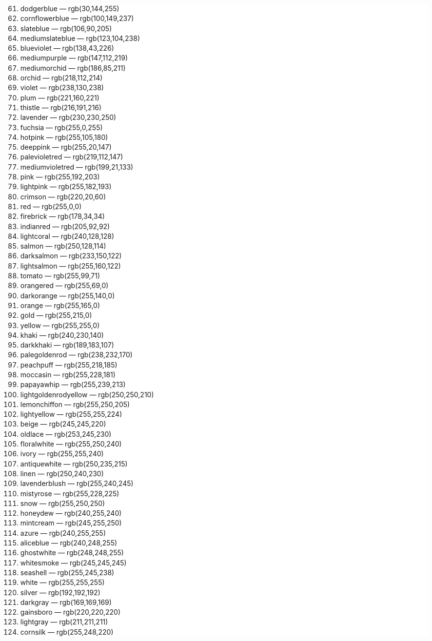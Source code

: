 61. dodgerblue — rgb(30,144,255)
62. cornflowerblue — rgb(100,149,237)
63. slateblue — rgb(106,90,205)
64. mediumslateblue — rgb(123,104,238)
65. blueviolet — rgb(138,43,226)
66. mediumpurple — rgb(147,112,219)
67. mediumorchid — rgb(186,85,211)
68. orchid — rgb(218,112,214)
69. violet — rgb(238,130,238)
70. plum — rgb(221,160,221)
71. thistle — rgb(216,191,216)
72. lavender — rgb(230,230,250)
73. fuchsia — rgb(255,0,255)
74. hotpink — rgb(255,105,180)
75. deeppink — rgb(255,20,147)
76. palevioletred — rgb(219,112,147)
77. mediumvioletred — rgb(199,21,133)
78. pink — rgb(255,192,203)
79. lightpink — rgb(255,182,193)
80. crimson — rgb(220,20,60)
81. red — rgb(255,0,0)
82. firebrick — rgb(178,34,34)
83. indianred — rgb(205,92,92)
84. lightcoral — rgb(240,128,128)
85. salmon — rgb(250,128,114)
86. darksalmon — rgb(233,150,122)
87. lightsalmon — rgb(255,160,122)
88. tomato — rgb(255,99,71)
89. orangered — rgb(255,69,0)
90. darkorange — rgb(255,140,0)
91. orange — rgb(255,165,0)
92. gold — rgb(255,215,0)
93. yellow — rgb(255,255,0)
94. khaki — rgb(240,230,140)
95. darkkhaki — rgb(189,183,107)
96. palegoldenrod — rgb(238,232,170)
97. peachpuff — rgb(255,218,185)
98. moccasin — rgb(255,228,181)
99. papayawhip — rgb(255,239,213)
100. lightgoldenrodyellow — rgb(250,250,210)
101. lemonchiffon — rgb(255,250,205)
102. lightyellow — rgb(255,255,224)
103. beige — rgb(245,245,220)
104. oldlace — rgb(253,245,230)
105. floralwhite — rgb(255,250,240)
106. ivory — rgb(255,255,240)
107. antiquewhite — rgb(250,235,215)
108. linen — rgb(250,240,230)
109. lavenderblush — rgb(255,240,245)
110. mistyrose — rgb(255,228,225)
111. snow — rgb(255,250,250)
112. honeydew — rgb(240,255,240)
113. mintcream — rgb(245,255,250)
114. azure — rgb(240,255,255)
115. aliceblue — rgb(240,248,255)
116. ghostwhite — rgb(248,248,255)
117. whitesmoke — rgb(245,245,245)
118. seashell — rgb(255,245,238)
119. white — rgb(255,255,255)
120. silver — rgb(192,192,192)
121. darkgray — rgb(169,169,169)
122. gainsboro — rgb(220,220,220)
123. lightgray — rgb(211,211,211)
124. cornsilk — rgb(255,248,220)